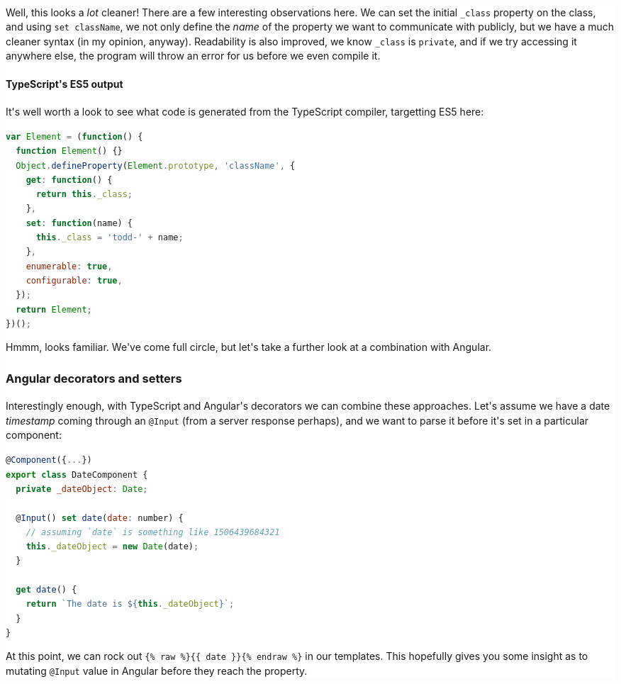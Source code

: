 Well, this looks a _lot_ cleaner! There are a few interesting observations here. We can set the initial `_class` property on the class, and using `set className`, we not only define the _name_ of the property we want to communicate with publicly, but we have a much cleaner syntax (in my opinion, anyway). Readability is also improved, we know `_class` is `private`, and if we try accessing it anywhere else, the program will throw an error for us before we even compile it.

#### TypeScript's ES5 output

It's well worth a look to see what code is generated from the TypeScript compiler, targetting ES5 here:

```js
var Element = (function() {
  function Element() {}
  Object.defineProperty(Element.prototype, 'className', {
    get: function() {
      return this._class;
    },
    set: function(name) {
      this._class = 'todd-' + name;
    },
    enumerable: true,
    configurable: true,
  });
  return Element;
})();
```

Hmmm, looks familiar. We've come full circle, but let's take a further look at a combination with Angular.

### Angular decorators and setters

Interestingly enough, with TypeScript and Angular's decorators we can combine these approaches. Let's assume we have a date _timestamp_ coming through an `@Input` (from a server response perhaps), and we want to parse it before it's set in a particular component:


```js
@Component({...})
export class DateComponent {
  private _dateObject: Date;

  @Input() set date(date: number) {
    // assuming `date` is something like 1506439684321
    this._dateObject = new Date(date);
  }

  get date() {
    return `The date is ${this._dateObject}`;
  }
}
```

At this point, we can rock out `{% raw %}{{ date }}{% endraw %}` in our templates. This hopefully gives you some insight as to mutating `@Input` value in Angular before they reach the property.